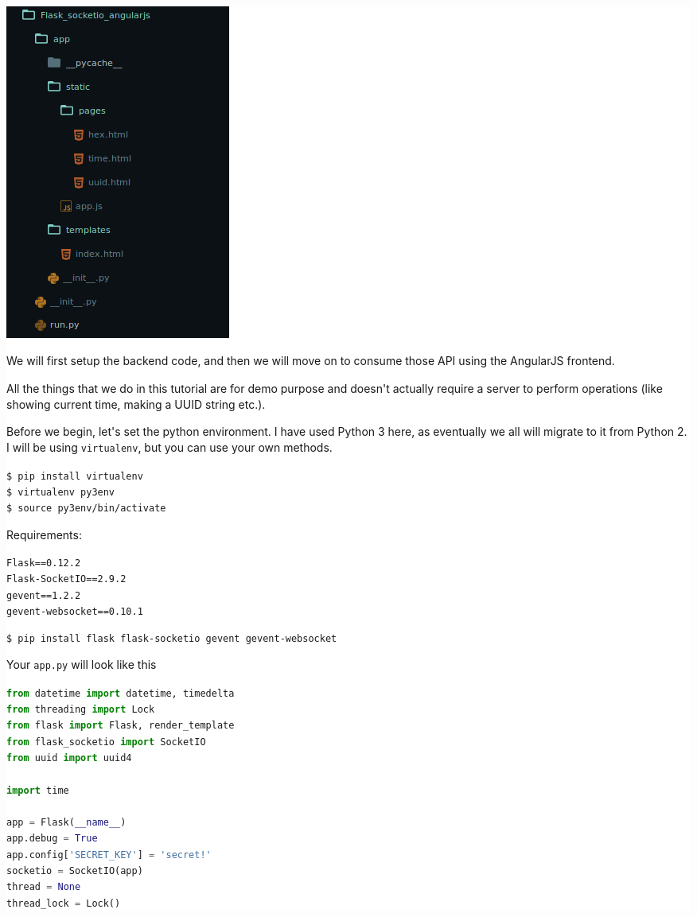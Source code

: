 <img src="../assets/img/projects/2017-09-22-flask-socketio.png">

We will first setup the backend code, and then we will move on to consume those API using the AngularJS frontend.

All the things that we do in this tutorial are for demo purpose and doesn't actually require a server to perform operations (like showing current time, making a UUID string etc.).

Before we begin, let's set the python environment. I have used Python 3 here, as eventually we all will migrate to it from Python 2. I will be using `virtualenv`, but you can use your own methods.

```bash
$ pip install virtualenv
$ virtualenv py3env
$ source py3env/bin/activate
```

Requirements:

```
Flask==0.12.2
Flask-SocketIO==2.9.2
gevent==1.2.2
gevent-websocket==0.10.1
```

```bash
$ pip install flask flask-socketio gevent gevent-websocket
```


Your `app.py` will look like this

```python
from datetime import datetime, timedelta
from threading import Lock
from flask import Flask, render_template
from flask_socketio import SocketIO
from uuid import uuid4

import time

app = Flask(__name__)
app.debug = True
app.config['SECRET_KEY'] = 'secret!'
socketio = SocketIO(app)
thread = None
thread_lock = Lock()
```